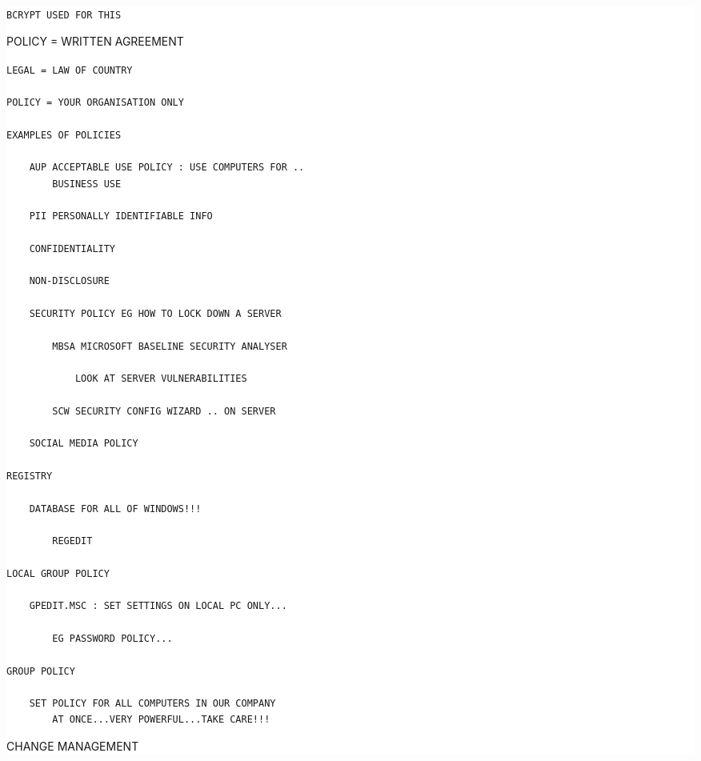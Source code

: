 ```
BCRYPT USED FOR THIS

```

POLICY = WRITTEN AGREEMENT

```
LEGAL = LAW OF COUNTRY

POLICY = YOUR ORGANISATION ONLY

EXAMPLES OF POLICIES

	AUP ACCEPTABLE USE POLICY : USE COMPUTERS FOR ..
		BUSINESS USE

	PII PERSONALLY IDENTIFIABLE INFO

	CONFIDENTIALITY

	NON-DISCLOSURE

	SECURITY POLICY EG HOW TO LOCK DOWN A SERVER

		MBSA MICROSOFT BASELINE SECURITY ANALYSER

			LOOK AT SERVER VULNERABILITIES

		SCW SECURITY CONFIG WIZARD .. ON SERVER

	SOCIAL MEDIA POLICY

REGISTRY

	DATABASE FOR ALL OF WINDOWS!!!

		REGEDIT 

LOCAL GROUP POLICY

	GPEDIT.MSC : SET SETTINGS ON LOCAL PC ONLY...

		EG PASSWORD POLICY...

GROUP POLICY

	SET POLICY FOR ALL COMPUTERS IN OUR COMPANY
		AT ONCE...VERY POWERFUL...TAKE CARE!!!

```

CHANGE MANAGEMENT
